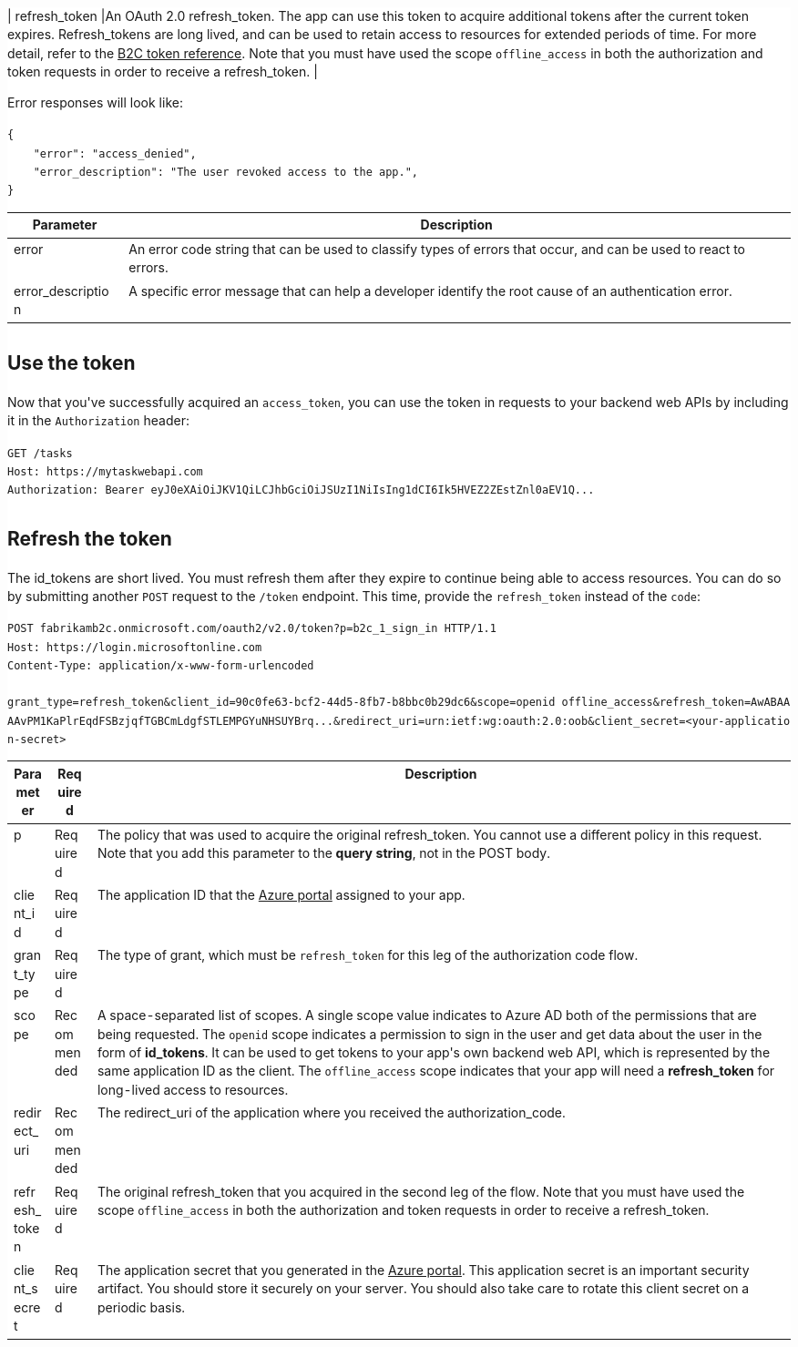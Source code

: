 | refresh_token |An OAuth 2.0 refresh_token. The app can use this token to acquire additional tokens after the current token expires.  Refresh_tokens are long lived, and can be used to retain access to resources for extended periods of time. For more detail, refer to the [B2C token reference](active-directory-b2c-reference-tokens.md). Note that you must have used the scope `offline_access` in both the authorization and token requests in order to receive a refresh_token. |

Error responses will look like:

```
{
    "error": "access_denied",
    "error_description": "The user revoked access to the app.",
}
```

| Parameter | Description |
| --- | --- |
| error |An error code string that can be used to classify types of errors that occur, and can be used to react to errors. |
| error_description |A specific error message that can help a developer identify the root cause of an authentication error. |

## Use the token
Now that you've successfully acquired an `access_token`, you can use the token in requests to your backend web APIs by including it in the `Authorization` header:

```
GET /tasks
Host: https://mytaskwebapi.com
Authorization: Bearer eyJ0eXAiOiJKV1QiLCJhbGciOiJSUzI1NiIsIng1dCI6Ik5HVEZ2ZEstZnl0aEV1Q...
```

## Refresh the token
The id_tokens are short lived. You must refresh them after they expire to continue being able to access resources. You can do so by submitting another `POST` request to the `/token` endpoint. This time, provide the `refresh_token` instead of the `code`:

```
POST fabrikamb2c.onmicrosoft.com/oauth2/v2.0/token?p=b2c_1_sign_in HTTP/1.1
Host: https://login.microsoftonline.com
Content-Type: application/x-www-form-urlencoded

grant_type=refresh_token&client_id=90c0fe63-bcf2-44d5-8fb7-b8bbc0b29dc6&scope=openid offline_access&refresh_token=AwABAAAAvPM1KaPlrEqdFSBzjqfTGBCmLdgfSTLEMPGYuNHSUYBrq...&redirect_uri=urn:ietf:wg:oauth:2.0:oob&client_secret=<your-application-secret>
```

| Parameter | Required | Description |
| --- | --- | --- |
| p |Required |The policy that was used to acquire the original refresh_token. You cannot use a different policy in this request. Note that you add this parameter to the **query string**, not in the POST body. |
| client_id |Required |The application ID that the [Azure portal](https://portal.azure.com/) assigned to your app. |
| grant_type |Required |The type of grant, which must be `refresh_token` for this leg of the authorization code flow. |
| scope |Recommended |A space-separated list of scopes. A single scope value indicates to Azure AD both of the permissions that are being requested. The `openid` scope indicates a permission to sign in the user and get data about the user in the form of **id_tokens**. It can be used to get tokens to your app's own backend web API, which is represented by the same application ID as the client. The `offline_access` scope indicates that your app will need a **refresh_token** for long-lived access to resources. |
| redirect_uri |Recommended |The redirect_uri of the application where you received the authorization_code. |
| refresh_token |Required |The original refresh_token that you acquired in the second leg of the flow. Note that you must have used the scope `offline_access` in both the authorization and token requests in order to receive a refresh_token. |
| client_secret |Required |The application secret that you generated in the [Azure portal](https://portal.azure.com/). This application secret is an important security artifact. You should store it securely on your server. You should also take care to rotate this client secret on a periodic basis. |
